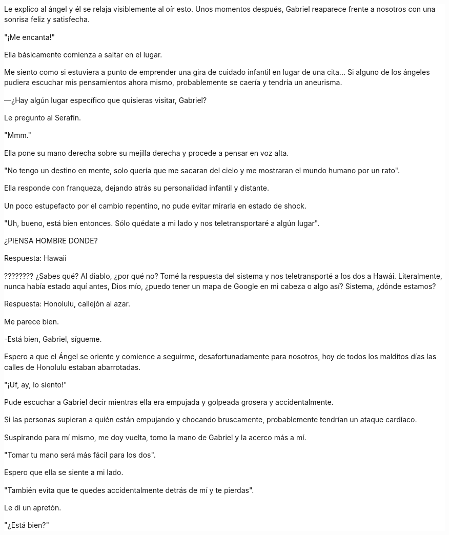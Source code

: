 Le explico al ángel y él se relaja visiblemente al oír esto. Unos momentos después, Gabriel reaparece frente a nosotros con una sonrisa feliz y satisfecha.

"¡Me encanta!"

Ella básicamente comienza a saltar en el lugar.

Me siento como si estuviera a punto de emprender una gira de cuidado infantil en lugar de una cita... Si alguno de los ángeles pudiera escuchar mis pensamientos ahora mismo, probablemente se caería y tendría un aneurisma.

—¿Hay algún lugar específico que quisieras visitar, Gabriel?

Le pregunto al Serafín.

"Mmm."

Ella pone su mano derecha sobre su mejilla derecha y procede a pensar en voz alta.

"No tengo un destino en mente, solo quería que me sacaran del cielo y me mostraran el mundo humano por un rato".

Ella responde con franqueza, dejando atrás su personalidad infantil y distante.

Un poco estupefacto por el cambio repentino, no pude evitar mirarla en estado de shock.

"Uh, bueno, está bien entonces. Sólo quédate a mi lado y nos teletransportaré a algún lugar".

¿PIENSA HOMBRE DONDE?

Respuesta: Hawaii

???????? ¿Sabes qué? Al diablo, ¿por qué no? Tomé la respuesta del sistema y nos teletransporté a los dos a Hawái. Literalmente, nunca había estado aquí antes, Dios mío, ¿puedo tener un mapa de Google en mi cabeza o algo así? Sistema, ¿dónde estamos?

Respuesta: Honolulu, callejón al azar.

Me parece bien.

-Está bien, Gabriel, sígueme.

Espero a que el Ángel se oriente y comience a seguirme, desafortunadamente para nosotros, hoy de todos los malditos días las calles de Honolulu estaban abarrotadas.

"¡Uf, ay, lo siento!"

Pude escuchar a Gabriel decir mientras ella era empujada y golpeada grosera y accidentalmente.

Si las personas supieran a quién están empujando y chocando bruscamente, probablemente tendrían un ataque cardíaco.

Suspirando para mí mismo, me doy vuelta, tomo la mano de Gabriel y la acerco más a mí.

"Tomar tu mano será más fácil para los dos".

Espero que ella se siente a mi lado.

"También evita que te quedes accidentalmente detrás de mí y te pierdas".

Le di un apretón.

"¿Está bien?"
